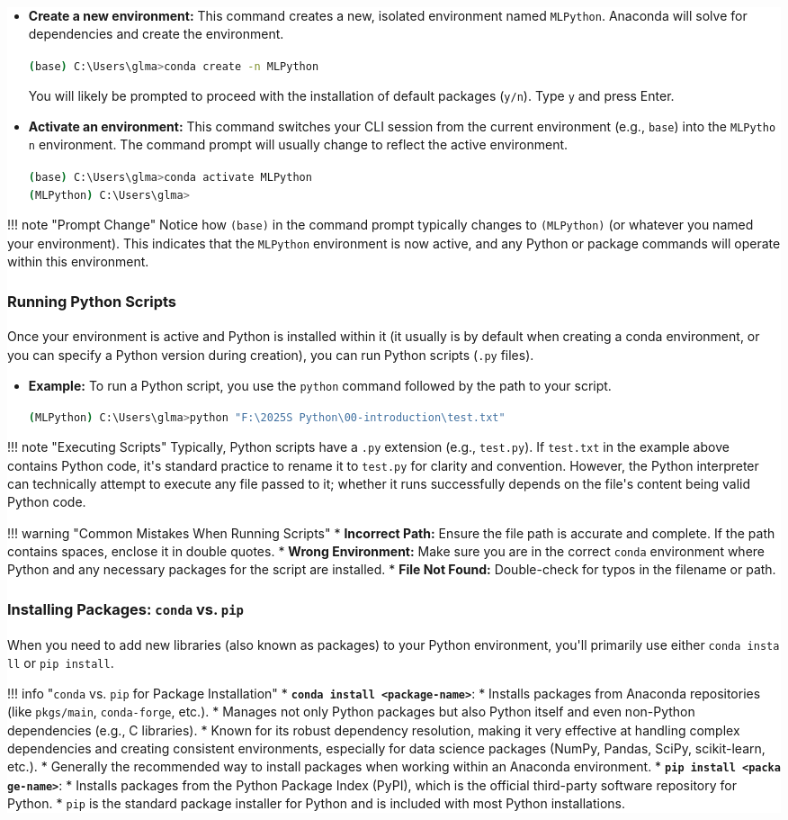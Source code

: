 *   **Create a new environment:**
    This command creates a new, isolated environment named `MLPython`. Anaconda will solve for dependencies and create the environment.
    ```bash
    (base) C:\Users\glma>conda create -n MLPython
    ```
    You will likely be prompted to proceed with the installation of default packages (`y/n`). Type `y` and press Enter.

*   **Activate an environment:**
    This command switches your CLI session from the current environment (e.g., `base`) into the `MLPython` environment. The command prompt will usually change to reflect the active environment.
    ```bash
    (base) C:\Users\glma>conda activate MLPython
    (MLPython) C:\Users\glma>
    ```

!!! note "Prompt Change"
    Notice how `(base)` in the command prompt typically changes to `(MLPython)` (or whatever you named your environment). This indicates that the `MLPython` environment is now active, and any Python or package commands will operate within this environment.

### Running Python Scripts
Once your environment is active and Python is installed within it (it usually is by default when creating a conda environment, or you can specify a Python version during creation), you can run Python scripts (`.py` files).

*   **Example:**
    To run a Python script, you use the `python` command followed by the path to your script.
    ```bash
    (MLPython) C:\Users\glma>python "F:\2025S Python\00-introduction\test.txt"
    ```

!!! note "Executing Scripts"
    Typically, Python scripts have a `.py` extension (e.g., `test.py`). If `test.txt` in the example above contains Python code, it's standard practice to rename it to `test.py` for clarity and convention. However, the Python interpreter can technically attempt to execute any file passed to it; whether it runs successfully depends on the file's content being valid Python code.

!!! warning "Common Mistakes When Running Scripts"
    *   **Incorrect Path:** Ensure the file path is accurate and complete. If the path contains spaces, enclose it in double quotes.
    *   **Wrong Environment:** Make sure you are in the correct `conda` environment where Python and any necessary packages for the script are installed.
    *   **File Not Found:** Double-check for typos in the filename or path.

### Installing Packages: `conda` vs. `pip`

When you need to add new libraries (also known as packages) to your Python environment, you'll primarily use either `conda install` or `pip install`.

!!! info "`conda` vs. `pip` for Package Installation"
    *   **`conda install <package-name>`**:
        *   Installs packages from Anaconda repositories (like `pkgs/main`, `conda-forge`, etc.).
        *   Manages not only Python packages but also Python itself and even non-Python dependencies (e.g., C libraries).
        *   Known for its robust dependency resolution, making it very effective at handling complex dependencies and creating consistent environments, especially for data science packages (NumPy, Pandas, SciPy, scikit-learn, etc.).
        *   Generally the recommended way to install packages when working within an Anaconda environment.
    *   **`pip install <package-name>`**:
        *   Installs packages from the Python Package Index (PyPI), which is the official third-party software repository for Python.
        *   `pip` is the standard package installer for Python and is included with most Python installations.